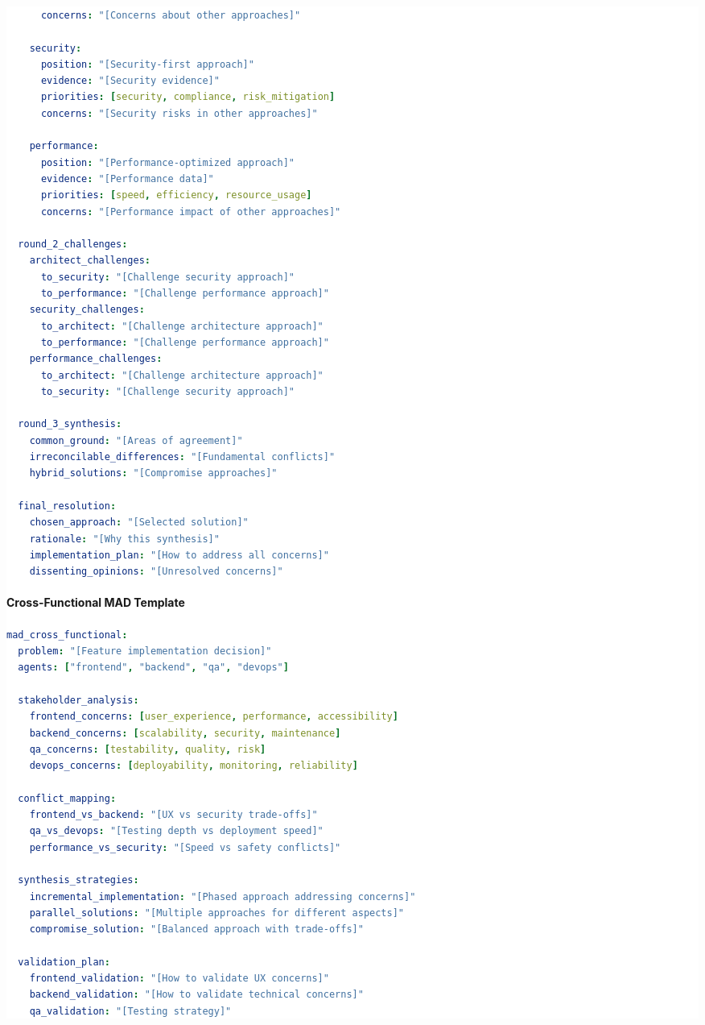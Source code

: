 ```yaml
      concerns: "[Concerns about other approaches]"
      
    security:
      position: "[Security-first approach]"
      evidence: "[Security evidence]"
      priorities: [security, compliance, risk_mitigation]
      concerns: "[Security risks in other approaches]"
    
    performance:
      position: "[Performance-optimized approach]"
      evidence: "[Performance data]"
      priorities: [speed, efficiency, resource_usage]
      concerns: "[Performance impact of other approaches]"
  
  round_2_challenges:
    architect_challenges:
      to_security: "[Challenge security approach]"
      to_performance: "[Challenge performance approach]"
    security_challenges:
      to_architect: "[Challenge architecture approach]"
      to_performance: "[Challenge performance approach]"
    performance_challenges:
      to_architect: "[Challenge architecture approach]"
      to_security: "[Challenge security approach]"
  
  round_3_synthesis:
    common_ground: "[Areas of agreement]"
    irreconcilable_differences: "[Fundamental conflicts]"
    hybrid_solutions: "[Compromise approaches]"
    
  final_resolution:
    chosen_approach: "[Selected solution]"
    rationale: "[Why this synthesis]"
    implementation_plan: "[How to address all concerns]"
    dissenting_opinions: "[Unresolved concerns]"
```

#### Cross-Functional MAD Template
```yaml
mad_cross_functional:
  problem: "[Feature implementation decision]"
  agents: ["frontend", "backend", "qa", "devops"]
  
  stakeholder_analysis:
    frontend_concerns: [user_experience, performance, accessibility]
    backend_concerns: [scalability, security, maintenance]
    qa_concerns: [testability, quality, risk]
    devops_concerns: [deployability, monitoring, reliability]
  
  conflict_mapping:
    frontend_vs_backend: "[UX vs security trade-offs]"
    qa_vs_devops: "[Testing depth vs deployment speed]"
    performance_vs_security: "[Speed vs safety conflicts]"
    
  synthesis_strategies:
    incremental_implementation: "[Phased approach addressing concerns]"
    parallel_solutions: "[Multiple approaches for different aspects]"
    compromise_solution: "[Balanced approach with trade-offs]"
    
  validation_plan:
    frontend_validation: "[How to validate UX concerns]"
    backend_validation: "[How to validate technical concerns]"
    qa_validation: "[Testing strategy]"
```